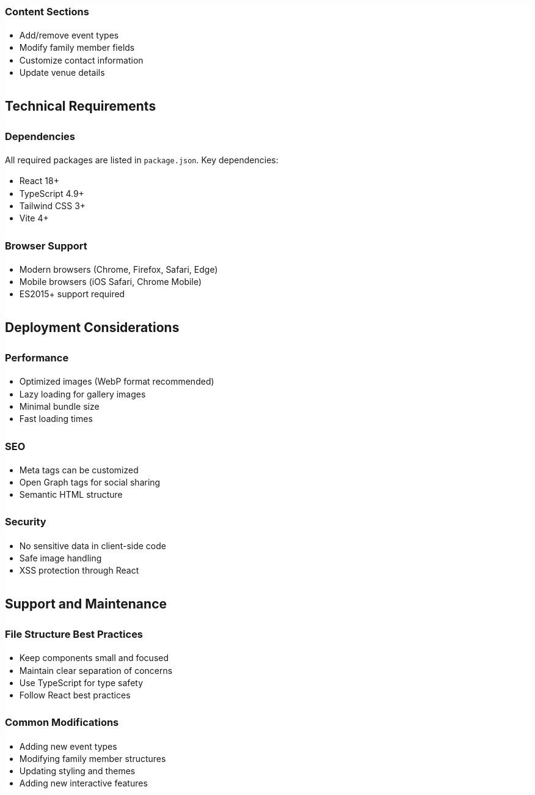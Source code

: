 ### Content Sections
- Add/remove event types
- Modify family member fields
- Customize contact information
- Update venue details

## Technical Requirements

### Dependencies
All required packages are listed in `package.json`. Key dependencies:
- React 18+
- TypeScript 4.9+
- Tailwind CSS 3+
- Vite 4+

### Browser Support
- Modern browsers (Chrome, Firefox, Safari, Edge)
- Mobile browsers (iOS Safari, Chrome Mobile)
- ES2015+ support required

## Deployment Considerations

### Performance
- Optimized images (WebP format recommended)
- Lazy loading for gallery images
- Minimal bundle size
- Fast loading times

### SEO
- Meta tags can be customized
- Open Graph tags for social sharing
- Semantic HTML structure

### Security
- No sensitive data in client-side code
- Safe image handling
- XSS protection through React

## Support and Maintenance

### File Structure Best Practices
- Keep components small and focused
- Maintain clear separation of concerns
- Use TypeScript for type safety
- Follow React best practices

### Common Modifications
- Adding new event types
- Modifying family member structures
- Updating styling and themes
- Adding new interactive features
